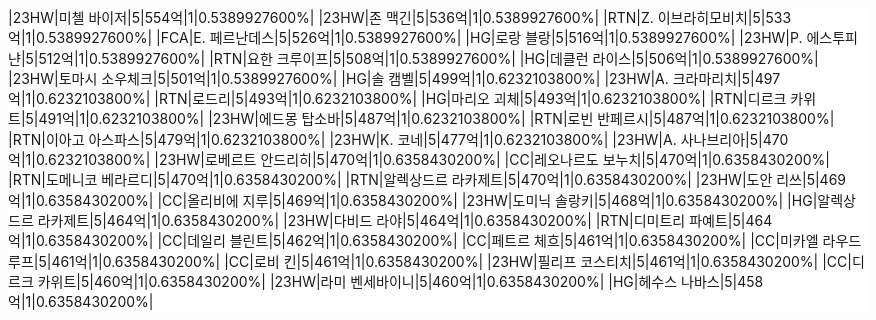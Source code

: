 |23HW|미첼 바이저|5|554억|1|0.5389927600%|
|23HW|존 맥긴|5|536억|1|0.5389927600%|
|RTN|Z. 이브라히모비치|5|533억|1|0.5389927600%|
|FCA|E. 페르난데스|5|526억|1|0.5389927600%|
|HG|로랑 블랑|5|516억|1|0.5389927600%|
|23HW|P. 에스투피냔|5|512억|1|0.5389927600%|
|RTN|요한 크루이프|5|508억|1|0.5389927600%|
|HG|데클런 라이스|5|506억|1|0.5389927600%|
|23HW|토마시 소우체크|5|501억|1|0.5389927600%|
|HG|솔 캠벨|5|499억|1|0.6232103800%|
|23HW|A. 크라마리치|5|497억|1|0.6232103800%|
|RTN|로드리|5|493억|1|0.6232103800%|
|HG|마리오 괴체|5|493억|1|0.6232103800%|
|RTN|디르크 카위트|5|491억|1|0.6232103800%|
|23HW|에드몽 탑소바|5|487억|1|0.6232103800%|
|RTN|로빈 반페르시|5|487억|1|0.6232103800%|
|RTN|이아고 아스파스|5|479억|1|0.6232103800%|
|23HW|K. 코네|5|477억|1|0.6232103800%|
|23HW|A. 사나브리아|5|470억|1|0.6232103800%|
|23HW|로베르트 안드리히|5|470억|1|0.6358430200%|
|CC|레오나르도 보누치|5|470억|1|0.6358430200%|
|RTN|도메니코 베라르디|5|470억|1|0.6358430200%|
|RTN|알렉상드르 라카제트|5|470억|1|0.6358430200%|
|23HW|도안 리쓰|5|469억|1|0.6358430200%|
|CC|올리비에 지루|5|469억|1|0.6358430200%|
|23HW|도미닉 솔랑키|5|468억|1|0.6358430200%|
|HG|알렉상드르 라카제트|5|464억|1|0.6358430200%|
|23HW|다비드 라야|5|464억|1|0.6358430200%|
|RTN|디미트리 파예트|5|464억|1|0.6358430200%|
|CC|데일리 블린트|5|462억|1|0.6358430200%|
|CC|페트르 체흐|5|461억|1|0.6358430200%|
|CC|미카엘 라우드루프|5|461억|1|0.6358430200%|
|CC|로비 킨|5|461억|1|0.6358430200%|
|23HW|필리프 코스티치|5|461억|1|0.6358430200%|
|CC|디르크 카위트|5|460억|1|0.6358430200%|
|23HW|라미 벤세바이니|5|460억|1|0.6358430200%|
|HG|헤수스 나바스|5|458억|1|0.6358430200%|